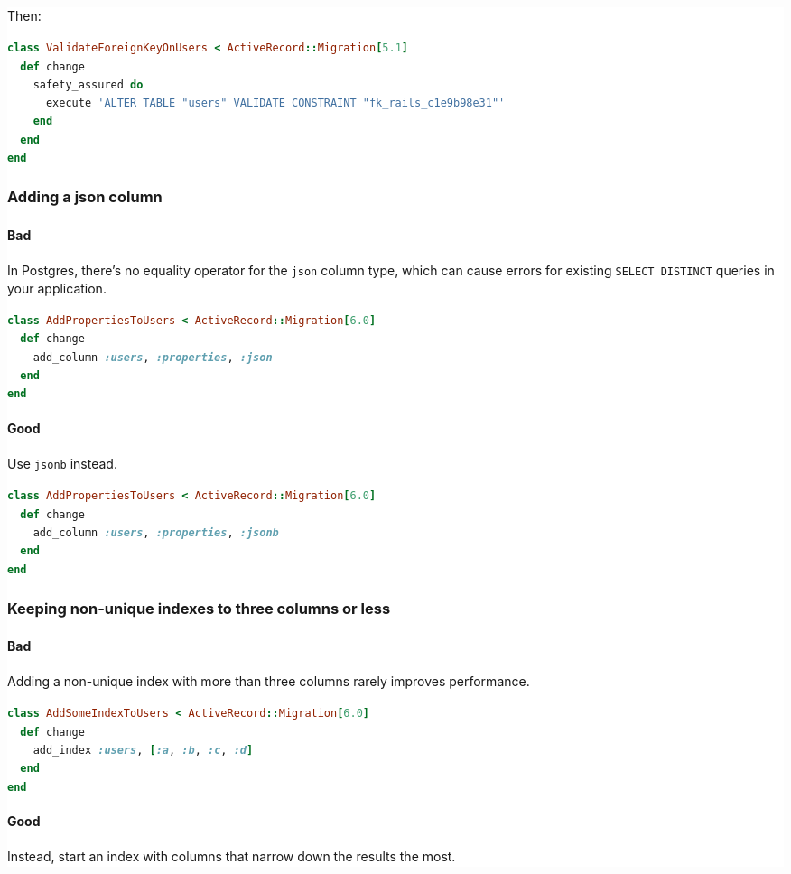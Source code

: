 Then:

```ruby
class ValidateForeignKeyOnUsers < ActiveRecord::Migration[5.1]
  def change
    safety_assured do
      execute 'ALTER TABLE "users" VALIDATE CONSTRAINT "fk_rails_c1e9b98e31"'
    end
  end
end
```

### Adding a json column

#### Bad

In Postgres, there’s no equality operator for the `json` column type, which can cause errors for existing `SELECT DISTINCT` queries in your application.

```ruby
class AddPropertiesToUsers < ActiveRecord::Migration[6.0]
  def change
    add_column :users, :properties, :json
  end
end
```

#### Good

Use `jsonb` instead.

```ruby
class AddPropertiesToUsers < ActiveRecord::Migration[6.0]
  def change
    add_column :users, :properties, :jsonb
  end
end
```

### Keeping non-unique indexes to three columns or less

#### Bad

Adding a non-unique index with more than three columns rarely improves performance.

```ruby
class AddSomeIndexToUsers < ActiveRecord::Migration[6.0]
  def change
    add_index :users, [:a, :b, :c, :d]
  end
end
```

#### Good

Instead, start an index with columns that narrow down the results the most.
